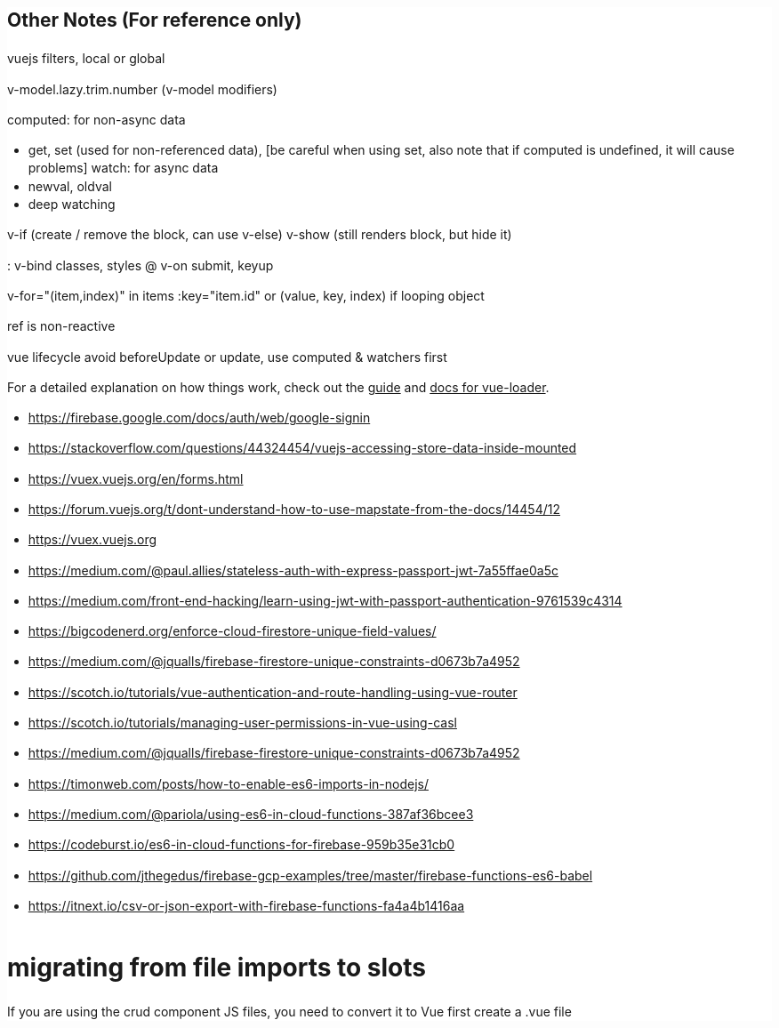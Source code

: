 
## Other Notes (For reference only)

vuejs filters, local or global

v-model.lazy.trim.number (v-model modifiers)

computed: for non-async data
 - get, set (used for non-referenced data), [be careful when using set, also note that if computed is undefined, it will cause problems]
watch: for async data
 - newval, oldval
 - deep watching

v-if (create / remove the block, can use v-else)
v-show (still renders block, but hide it)

: v-bind classes, styles
@ v-on submit, keyup

v-for="(item,index)" in items :key="item.id"
or (value, key, index) if looping object

ref is non-reactive

vue lifecycle avoid beforeUpdate or update, use computed & watchers first


For a detailed explanation on how things work, check out the [guide](http://vuejs-templates.github.io/webpack/) and [docs for vue-loader](http://vuejs.github.io/vue-loader).

- https://firebase.google.com/docs/auth/web/google-signin
- https://stackoverflow.com/questions/44324454/vuejs-accessing-store-data-inside-mounted
- https://vuex.vuejs.org/en/forms.html
- https://forum.vuejs.org/t/dont-understand-how-to-use-mapstate-from-the-docs/14454/12
- https://vuex.vuejs.org

- https://medium.com/@paul.allies/stateless-auth-with-express-passport-jwt-7a55ffae0a5c
- https://medium.com/front-end-hacking/learn-using-jwt-with-passport-authentication-9761539c4314
- https://bigcodenerd.org/enforce-cloud-firestore-unique-field-values/
- https://medium.com/@jqualls/firebase-firestore-unique-constraints-d0673b7a4952
- https://scotch.io/tutorials/vue-authentication-and-route-handling-using-vue-router
- https://scotch.io/tutorials/managing-user-permissions-in-vue-using-casl
- https://medium.com/@jqualls/firebase-firestore-unique-constraints-d0673b7a4952
- https://timonweb.com/posts/how-to-enable-es6-imports-in-nodejs/
- https://medium.com/@pariola/using-es6-in-cloud-functions-387af36bcee3
- https://codeburst.io/es6-in-cloud-functions-for-firebase-959b35e31cb0
- https://github.com/jthegedus/firebase-gcp-examples/tree/master/firebase-functions-es6-babel
- https://itnext.io/csv-or-json-export-with-firebase-functions-fa4a4b1416aa


# migrating from file imports to slots

If you are using the crud component JS files, you need to convert it to Vue first
create a .vue file
